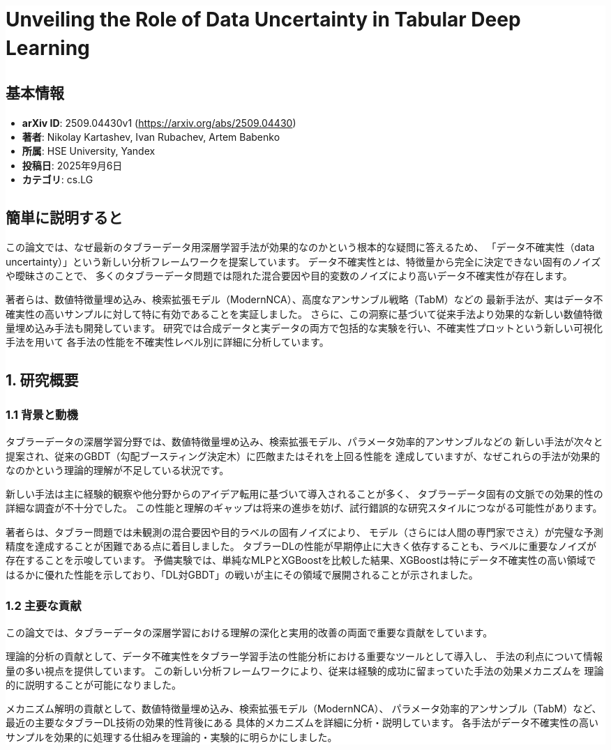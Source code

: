 # Unveiling the Role of Data Uncertainty in Tabular Deep Learning

## 基本情報
- **arXiv ID**: 2509.04430v1 (https://arxiv.org/abs/2509.04430)
- **著者**: Nikolay Kartashev, Ivan Rubachev, Artem Babenko
- **所属**: HSE University, Yandex
- **投稿日**: 2025年9月6日
- **カテゴリ**: cs.LG

## 簡単に説明すると
この論文では、なぜ最新のタブラーデータ用深層学習手法が効果的なのかという根本的な疑問に答えるため、
「データ不確実性（data uncertainty）」という新しい分析フレームワークを提案しています。
データ不確実性とは、特徴量から完全に決定できない固有のノイズや曖昧さのことで、
多くのタブラーデータ問題では隠れた混合要因や目的変数のノイズにより高いデータ不確実性が存在します。

著者らは、数値特徴量埋め込み、検索拡張モデル（ModernNCA）、高度なアンサンブル戦略（TabM）などの
最新手法が、実はデータ不確実性の高いサンプルに対して特に有効であることを実証しました。
さらに、この洞察に基づいて従来手法より効果的な新しい数値特徴量埋め込み手法も開発しています。
研究では合成データと実データの両方で包括的な実験を行い、不確実性プロットという新しい可視化手法を用いて
各手法の性能を不確実性レベル別に詳細に分析しています。

## 1. 研究概要
### 1.1 背景と動機
タブラーデータの深層学習分野では、数値特徴量埋め込み、検索拡張モデル、パラメータ効率的アンサンブルなどの
新しい手法が次々と提案され、従来のGBDT（勾配ブースティング決定木）に匹敵またはそれを上回る性能を
達成していますが、なぜこれらの手法が効果的なのかという理論的理解が不足している状況です。

新しい手法は主に経験的観察や他分野からのアイデア転用に基づいて導入されることが多く、
タブラーデータ固有の文脈での効果的性の詳細な調査が不十分でした。
この性能と理解のギャップは将来の進歩を妨げ、試行錯誤的な研究スタイルにつながる可能性があります。

著者らは、タブラー問題では未観測の混合要因や目的ラベルの固有ノイズにより、
モデル（さらには人間の専門家でさえ）が完璧な予測精度を達成することが困難である点に着目しました。
タブラーDLの性能が早期停止に大きく依存することも、ラベルに重要なノイズが存在することを示唆しています。
予備実験では、単純なMLPとXGBoostを比較した結果、XGBoostは特にデータ不確実性の高い領域で
はるかに優れた性能を示しており、「DL対GBDT」の戦いが主にその領域で展開されることが示されました。

### 1.2 主要な貢献
この論文では、タブラーデータの深層学習における理解の深化と実用的改善の両面で重要な貢献をしています。

理論的分析の貢献として、データ不確実性をタブラー学習手法の性能分析における重要なツールとして導入し、
手法の利点について情報量の多い視点を提供しています。
この新しい分析フレームワークにより、従来は経験的成功に留まっていた手法の効果メカニズムを
理論的に説明することが可能になりました。

メカニズム解明の貢献として、数値特徴量埋め込み、検索拡張モデル（ModernNCA）、
パラメータ効率的アンサンブル（TabM）など、最近の主要なタブラーDL技術の効果的性背後にある
具体的メカニズムを詳細に分析・説明しています。
各手法がデータ不確実性の高いサンプルを効果的に処理する仕組みを理論的・実験的に明らかにしました。
